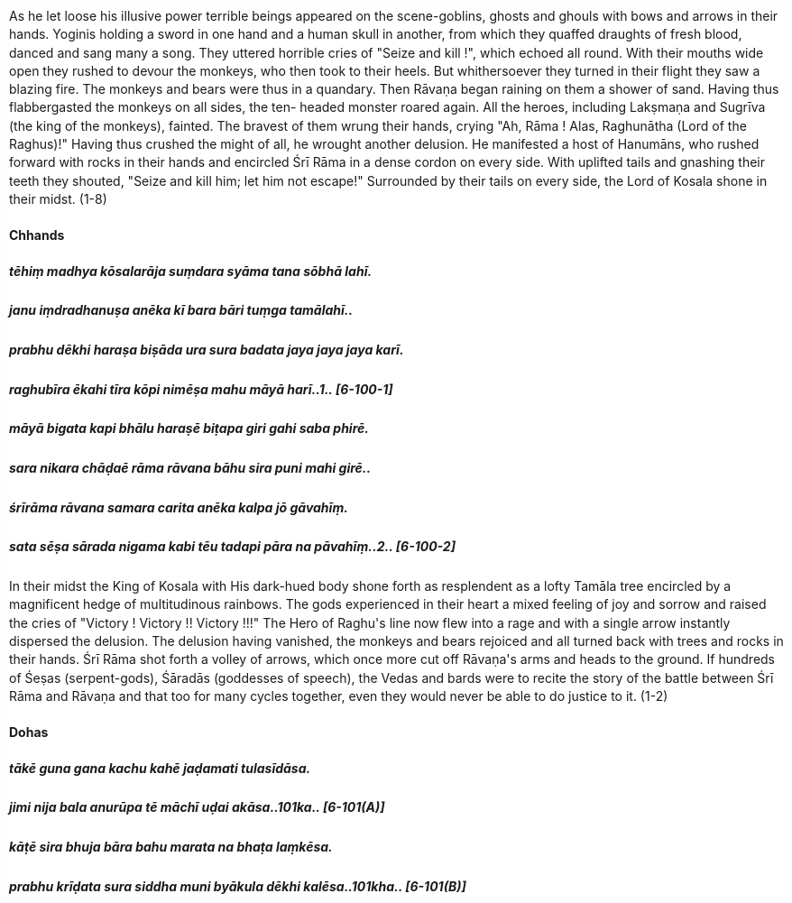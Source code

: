 As he let loose his illusive power terrible beings appeared on the scene-goblins, ghosts and ghouls with bows and arrows in their hands. Yoginis holding a sword in one hand and a human skull in another, from which they quaffed draughts of fresh blood, danced and sang many a song. They uttered horrible cries of "Seize and kill !", which echoed all round. With their mouths wide open they rushed to devour the monkeys, who then took to their heels. But whithersoever they turned in their flight they saw a blazing fire. The monkeys and bears were thus in a quandary. Then Rāvaṇa began raining on them a shower of sand. Having thus flabbergasted the monkeys on all sides, the ten- headed monster roared again. All the heroes, including Lakṣmaṇa and Sugrīva (the king of the monkeys), fainted. The bravest of them wrung their hands, crying "Ah, Rāma ! Alas, Raghunātha (Lord of the Raghus)!" Having thus crushed the might of all, he wrought another delusion. He manifested a host of Hanumāns, who rushed forward with rocks in their hands and encircled Śrī Rāma in a dense cordon on every side. With uplifted tails and gnashing their teeth they shouted, "Seize and kill him; let him not escape!" Surrounded by their tails on every side, the Lord of Kosala shone in their midst. (1-8)

#### Chhands

##### tēhiṃ madhya kōsalarāja suṃdara syāma tana sōbhā lahī.
##### janu iṃdradhanuṣa anēka kī bara bāri tuṃga tamālahī..
##### prabhu dēkhi haraṣa biṣāda ura sura badata jaya jaya jaya karī.
##### raghubīra ēkahi tīra kōpi nimēṣa mahu māyā harī..1.. [6-100-1]
##### māyā bigata kapi bhālu haraṣē biṭapa giri gahi saba phirē.
##### sara nikara chāḍaē rāma rāvana bāhu sira puni mahi girē..
##### śrīrāma rāvana samara carita anēka kalpa jō gāvahīṃ.
##### sata sēṣa sārada nigama kabi tēu tadapi pāra na pāvahīṃ..2.. [6-100-2]

In their midst the King of Kosala with His dark-hued body shone forth as resplendent as a lofty Tamāla tree encircled by a magnificent hedge of multitudinous rainbows. The gods experienced in their heart a mixed feeling of joy and sorrow and raised the cries of "Victory ! Victory !! Victory !!!" The Hero of Raghu's line now flew into a rage and with a single arrow instantly dispersed the delusion. The delusion having vanished, the monkeys and bears rejoiced and all turned back with trees and rocks in their hands. Śrī Rāma shot forth a volley of arrows, which once more cut off Rāvaṇa's arms and heads to the ground. If hundreds of Śeṣas (serpent-gods), Śāradās (goddesses of speech), the Vedas and bards were to recite the story of the battle between Śrī Rāma and Rāvaṇa and that too for many cycles together, even they would never be able to do justice to it. (1-2)

#### Dohas

##### tākē guna gana kachu kahē jaḍamati tulasīdāsa.
##### jimi nija bala anurūpa tē māchī uḍai akāsa..101ka.. [6-101(A)]
##### kāṭē sira bhuja bāra bahu marata na bhaṭa laṃkēsa.
##### prabhu krīḍata sura siddha muni byākula dēkhi kalēsa..101kha.. [6-101(B)]
